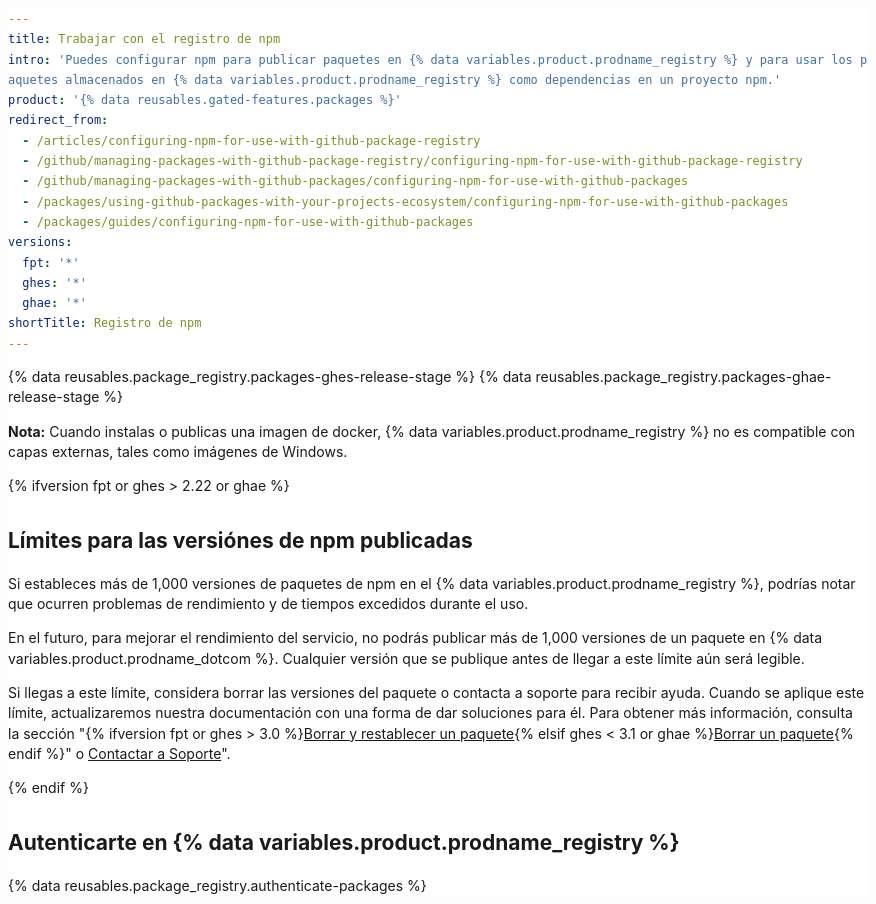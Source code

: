 ```yaml
---
title: Trabajar con el registro de npm
intro: 'Puedes configurar npm para publicar paquetes en {% data variables.product.prodname_registry %} y para usar los paquetes almacenados en {% data variables.product.prodname_registry %} como dependencias en un proyecto npm.'
product: '{% data reusables.gated-features.packages %}'
redirect_from:
  - /articles/configuring-npm-for-use-with-github-package-registry
  - /github/managing-packages-with-github-package-registry/configuring-npm-for-use-with-github-package-registry
  - /github/managing-packages-with-github-packages/configuring-npm-for-use-with-github-packages
  - /packages/using-github-packages-with-your-projects-ecosystem/configuring-npm-for-use-with-github-packages
  - /packages/guides/configuring-npm-for-use-with-github-packages
versions:
  fpt: '*'
  ghes: '*'
  ghae: '*'
shortTitle: Registro de npm
---
```


{% data reusables.package_registry.packages-ghes-release-stage %}
{% data reusables.package_registry.packages-ghae-release-stage %}

**Nota:** Cuando instalas o publicas una imagen de docker, {% data variables.product.prodname_registry %} no es compatible con capas externas, tales como imágenes de Windows.

{% ifversion fpt or ghes > 2.22 or ghae %}
## Límites para las versiónes de npm publicadas

Si estableces más de 1,000 versiones de paquetes de npm en el {% data variables.product.prodname_registry %}, podrías notar que ocurren problemas de rendimiento y de tiempos excedidos durante el uso.

En el futuro, para mejorar el rendimiento del servicio, no podrás publicar más de 1,000 versiones de un paquete en {% data variables.product.prodname_dotcom %}. Cualquier versión que se publique antes de llegar a este límite aún será legible.

Si llegas a este límite, considera borrar las versiones del paquete o contacta a soporte para recibir ayuda. Cuando se aplique este límite, actualizaremos nuestra documentación con una forma de dar soluciones para él. Para obtener más información, consulta la sección "{% ifversion fpt or ghes > 3.0 %}[Borrar y restablecer un paquete](/packages/learn-github-packages/deleting-and-restoring-a-package){% elsif ghes < 3.1 or ghae %}[Borrar un paquete](/packages/learn-github-packages/deleting-a-package){% endif %}" o [Contactar a Soporte](/packages/learn-github-packages/about-github-packages#contacting-support)".

{% endif %}

## Autenticarte en {% data variables.product.prodname_registry %}

{% data reusables.package_registry.authenticate-packages %}
